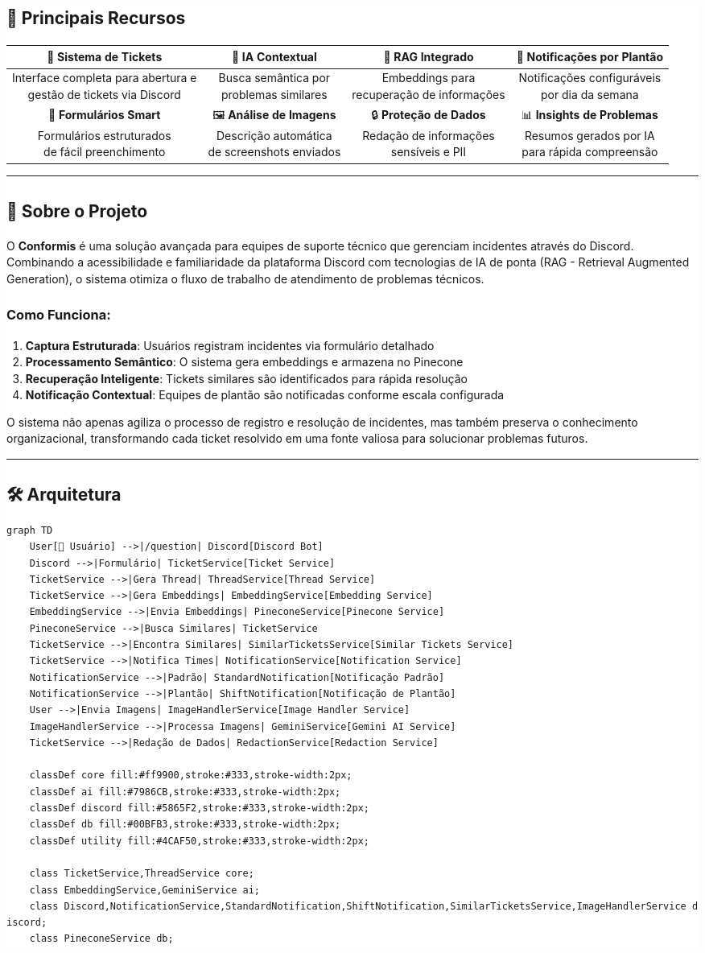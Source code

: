 
## 🌟 Principais Recursos

<div align="center">

| 🎫 **Sistema de Tickets** | 🧠 **IA Contextual** | 🔄 **RAG Integrado** | 🚨 **Notificações por Plantão** |
|:------------------------:|:-------------------:|:------------------:|:----------------------------:|
| Interface completa para abertura e<br>gestão de tickets via Discord | Busca semântica por<br>problemas similares | Embeddings para<br>recuperação de informações | Notificações configuráveis<br>por dia da semana |
| 📝 **Formulários Smart** | 🖼️ **Análise de Imagens** | 🔒 **Proteção de Dados** | 📊 **Insights de Problemas** |
| Formulários estruturados<br>de fácil preenchimento | Descrição automática<br>de screenshots enviados | Redação de informações<br>sensíveis e PII | Resumos gerados por IA<br>para rápida compreensão |

</div>

---

## 📘 Sobre o Projeto

O **Conformis** é uma solução avançada para equipes de suporte técnico que gerenciam incidentes através do Discord. Combinando a acessibilidade e familiaridade da plataforma Discord com tecnologias de IA de ponta (RAG - Retrieval Augmented Generation), o sistema otimiza o fluxo de trabalho de atendimento de problemas técnicos.

### Como Funciona:
1. **Captura Estruturada**: Usuários registram incidentes via formulário detalhado
2. **Processamento Semântico**: O sistema gera embeddings e armazena no Pinecone
3. **Recuperação Inteligente**: Tickets similares são identificados para rápida resolução
4. **Notificação Contextual**: Equipes de plantão são notificadas conforme escala configurada

O sistema não apenas agiliza o processo de registro e resolução de incidentes, mas também preserva o conhecimento organizacional, transformando cada ticket resolvido em uma fonte valiosa para solucionar problemas futuros.

---

## 🛠️ Arquitetura

```mermaid
graph TD
    User[👤 Usuário] -->|/question| Discord[Discord Bot]
    Discord -->|Formulário| TicketService[Ticket Service]
    TicketService -->|Gera Thread| ThreadService[Thread Service]
    TicketService -->|Gera Embeddings| EmbeddingService[Embedding Service]
    EmbeddingService -->|Envia Embeddings| PineconeService[Pinecone Service]
    PineconeService -->|Busca Similares| TicketService
    TicketService -->|Encontra Similares| SimilarTicketsService[Similar Tickets Service]
    TicketService -->|Notifica Times| NotificationService[Notification Service]
    NotificationService -->|Padrão| StandardNotification[Notificação Padrão]
    NotificationService -->|Plantão| ShiftNotification[Notificação de Plantão]
    User -->|Envia Imagens| ImageHandlerService[Image Handler Service]
    ImageHandlerService -->|Processa Imagens| GeminiService[Gemini AI Service]
    TicketService -->|Redação de Dados| RedactionService[Redaction Service]
    
    classDef core fill:#ff9900,stroke:#333,stroke-width:2px;
    classDef ai fill:#7986CB,stroke:#333,stroke-width:2px;
    classDef discord fill:#5865F2,stroke:#333,stroke-width:2px;
    classDef db fill:#00BFB3,stroke:#333,stroke-width:2px;
    classDef utility fill:#4CAF50,stroke:#333,stroke-width:2px;
    
    class TicketService,ThreadService core;
    class EmbeddingService,GeminiService ai;
    class Discord,NotificationService,StandardNotification,ShiftNotification,SimilarTicketsService,ImageHandlerService discord;
    class PineconeService db;
```